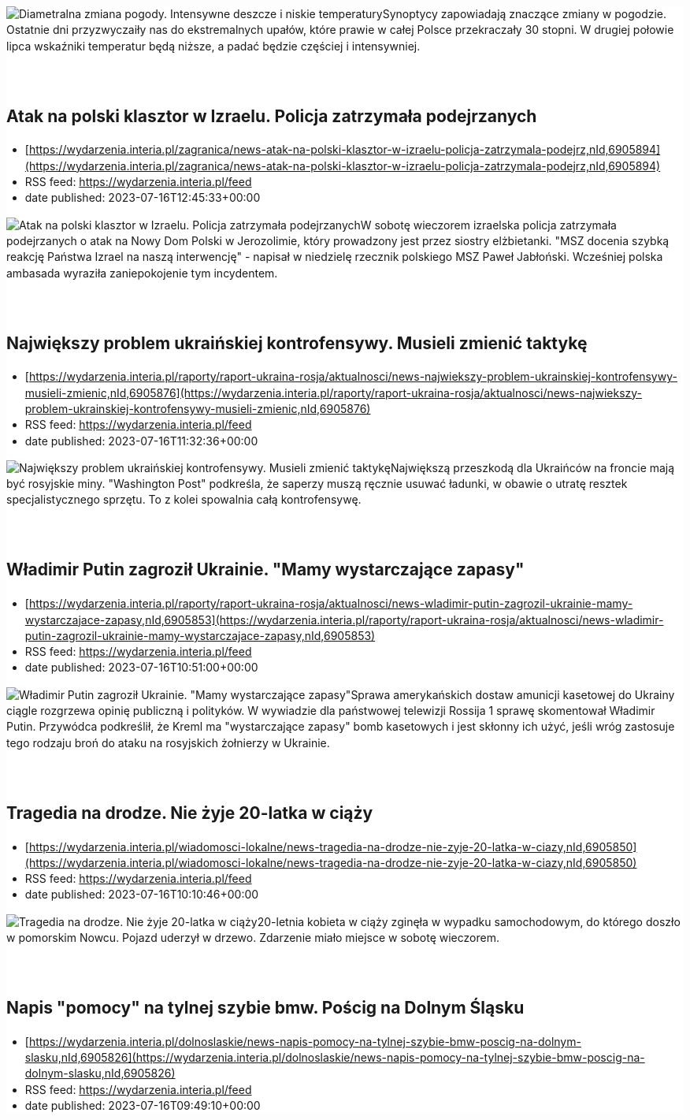 <p><a href="https://wydarzenia.interia.pl/kraj/news-diametralna-zmiana-pogody-intensywne-deszcze-i-niskie-temper,nId,6905883"><img align="left" alt="Diametralna zmiana pogody. Intensywne deszcze i niskie temperatury" src="https://i.iplsc.com/diametralna-zmiana-pogody-intensywne-deszcze-i-niskie-temper/000HETAQ4N03CJMJ-C321.jpg" /></a>Synoptycy zapowiadają znaczące zmiany w pogodzie. Ostatnie dni przyzwyczaiły nas do ekstremalnych upałów, które prawie w całej Polsce przekraczały 30 stopni. W drugiej połowie lipca wskaźniki temperatur będą niższe, a padać będzie częściej i intensywniej.</p><br clear="all" />

## Atak na polski klasztor w Izraelu. Policja zatrzymała podejrzanych
 - [https://wydarzenia.interia.pl/zagranica/news-atak-na-polski-klasztor-w-izraelu-policja-zatrzymala-podejrz,nId,6905894](https://wydarzenia.interia.pl/zagranica/news-atak-na-polski-klasztor-w-izraelu-policja-zatrzymala-podejrz,nId,6905894)
 - RSS feed: https://wydarzenia.interia.pl/feed
 - date published: 2023-07-16T12:45:33+00:00

<p><a href="https://wydarzenia.interia.pl/zagranica/news-atak-na-polski-klasztor-w-izraelu-policja-zatrzymala-podejrz,nId,6905894"><img align="left" alt="Atak na polski klasztor w Izraelu. Policja zatrzymała podejrzanych" src="https://i.iplsc.com/atak-na-polski-klasztor-w-izraelu-policja-zatrzymala-podejrz/000HET9RE6Q7P26P-C321.jpg" /></a>W sobotę wieczorem izraelska policja zatrzymała podejrzanych o atak na Nowy Dom Polski w Jerozolimie, który prowadzony jest przez siostry elżbietanki. &quot;MSZ docenia szybką reakcję Państwa Izrael na naszą interwencję&quot; - napisał w niedzielę rzecznik polskiego MSZ Paweł Jabłoński. Wcześniej polska ambasada wyraziła zaniepokojenie tym incydentem. </p><br clear="all" />

## Największy problem ukraińskiej kontrofensywy. Musieli zmienić taktykę
 - [https://wydarzenia.interia.pl/raporty/raport-ukraina-rosja/aktualnosci/news-najwiekszy-problem-ukrainskiej-kontrofensywy-musieli-zmienic,nId,6905876](https://wydarzenia.interia.pl/raporty/raport-ukraina-rosja/aktualnosci/news-najwiekszy-problem-ukrainskiej-kontrofensywy-musieli-zmienic,nId,6905876)
 - RSS feed: https://wydarzenia.interia.pl/feed
 - date published: 2023-07-16T11:32:36+00:00

<p><a href="https://wydarzenia.interia.pl/raporty/raport-ukraina-rosja/aktualnosci/news-najwiekszy-problem-ukrainskiej-kontrofensywy-musieli-zmienic,nId,6905876"><img align="left" alt="Największy problem ukraińskiej kontrofensywy. Musieli zmienić taktykę" src="https://i.iplsc.com/najwiekszy-problem-ukrainskiej-kontrofensywy-musieli-zmienic/000HESTJBHGSOYVJ-C321.jpg" /></a>Największą przeszkodą dla Ukraińców na froncie mają być rosyjskie miny. &quot;Washington Post&quot; podkreśla, że saperzy muszą ręcznie usuwać ładunki, w obawie o utratę resztek specjalistycznego sprzętu. To z kolei spowalnia całą kontrofensywę.</p><br clear="all" />

## Władimir Putin zagroził Ukrainie. "Mamy wystarczające zapasy"
 - [https://wydarzenia.interia.pl/raporty/raport-ukraina-rosja/aktualnosci/news-wladimir-putin-zagrozil-ukrainie-mamy-wystarczajace-zapasy,nId,6905853](https://wydarzenia.interia.pl/raporty/raport-ukraina-rosja/aktualnosci/news-wladimir-putin-zagrozil-ukrainie-mamy-wystarczajace-zapasy,nId,6905853)
 - RSS feed: https://wydarzenia.interia.pl/feed
 - date published: 2023-07-16T10:51:00+00:00

<p><a href="https://wydarzenia.interia.pl/raporty/raport-ukraina-rosja/aktualnosci/news-wladimir-putin-zagrozil-ukrainie-mamy-wystarczajace-zapasy,nId,6905853"><img align="left" alt="Władimir Putin zagroził Ukrainie. &quot;Mamy wystarczające zapasy&quot;" src="https://i.iplsc.com/wladimir-putin-zagrozil-ukrainie-mamy-wystarczajace-zapasy/000HESPK8SDF1UAS-C321.jpg" /></a>Sprawa amerykańskich dostaw amunicji kasetowej do Ukrainy ciągle rozgrzewa opinię publiczną i polityków. W wywiadzie dla państwowej telewizji Rossija 1 sprawę skomentował Władimir Putin. Przywódca podkreślił, że Kreml ma &quot;wystarczające zapasy&quot; bomb kasetowych i jest skłonny ich użyć, jeśli wróg zastosuje tego rodzaju broń do ataku na rosyjskich żołnierzy w Ukrainie.</p><br clear="all" />

## Tragedia na drodze. Nie żyje 20-latka w ciąży
 - [https://wydarzenia.interia.pl/wiadomosci-lokalne/news-tragedia-na-drodze-nie-zyje-20-latka-w-ciazy,nId,6905850](https://wydarzenia.interia.pl/wiadomosci-lokalne/news-tragedia-na-drodze-nie-zyje-20-latka-w-ciazy,nId,6905850)
 - RSS feed: https://wydarzenia.interia.pl/feed
 - date published: 2023-07-16T10:10:46+00:00

<p><a href="https://wydarzenia.interia.pl/wiadomosci-lokalne/news-tragedia-na-drodze-nie-zyje-20-latka-w-ciazy,nId,6905850"><img align="left" alt="Tragedia na drodze. Nie żyje 20-latka w ciąży" src="https://i.iplsc.com/tragedia-na-drodze-nie-zyje-20-latka-w-ciazy/000HESM0BHGUW3LR-C321.jpg" /></a>20-letnia kobieta w ciąży zginęła w wypadku samochodowym, do którego doszło w pomorskim Nowcu. Pojazd uderzył w drzewo. Zdarzenie miało miejsce w sobotę wieczorem.</p><br clear="all" />

## Napis "pomocy" na tylnej szybie bmw. Pościg na Dolnym Śląsku
 - [https://wydarzenia.interia.pl/dolnoslaskie/news-napis-pomocy-na-tylnej-szybie-bmw-poscig-na-dolnym-slasku,nId,6905826](https://wydarzenia.interia.pl/dolnoslaskie/news-napis-pomocy-na-tylnej-szybie-bmw-poscig-na-dolnym-slasku,nId,6905826)
 - RSS feed: https://wydarzenia.interia.pl/feed
 - date published: 2023-07-16T09:49:10+00:00
